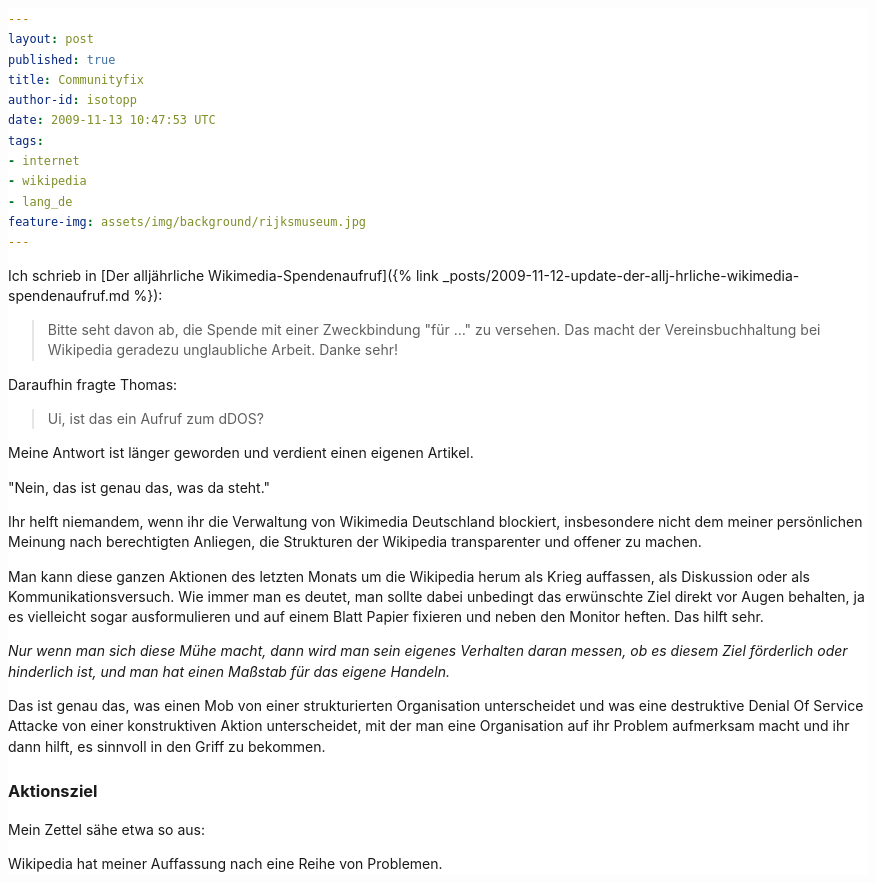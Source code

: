 ```yaml
---
layout: post
published: true
title: Communityfix
author-id: isotopp
date: 2009-11-13 10:47:53 UTC
tags:
- internet
- wikipedia
- lang_de
feature-img: assets/img/background/rijksmuseum.jpg
---
```

Ich schrieb in 
[Der alljährliche Wikimedia-Spendenaufruf]({% link _posts/2009-11-12-update-der-allj-hrliche-wikimedia-spendenaufruf.md %}):

> Bitte seht davon ab, die Spende mit einer Zweckbindung "für …" zu
> versehen. Das macht der Vereinsbuchhaltung bei Wikipedia geradezu
> unglaubliche Arbeit. Danke sehr!

Daraufhin fragte  Thomas:

> Ui, ist das ein Aufruf zum dDOS?

Meine Antwort ist länger geworden und verdient einen eigenen Artikel.

"Nein, das ist genau das, was da steht."

Ihr helft niemandem, wenn ihr die Verwaltung von Wikimedia Deutschland
blockiert, insbesondere nicht dem meiner persönlichen Meinung nach
berechtigten Anliegen, die Strukturen der Wikipedia transparenter und
offener zu machen.

Man kann diese ganzen Aktionen des letzten Monats um die Wikipedia herum als
Krieg auffassen, als Diskussion oder als Kommunikationsversuch. Wie immer
man es deutet, man sollte dabei unbedingt das erwünschte Ziel direkt vor
Augen behalten, ja es vielleicht sogar ausformulieren und auf einem Blatt
Papier fixieren und neben den Monitor heften. Das hilft sehr.

_Nur wenn man sich diese Mühe macht, dann wird man sein eigenes Verhalten
daran messen, ob es diesem Ziel förderlich oder hinderlich ist, und man hat
einen Maßstab für das eigene Handeln._

Das ist genau das, was einen Mob von einer strukturierten Organisation
unterscheidet und was eine destruktive Denial Of Service Attacke von einer
konstruktiven Aktion unterscheidet, mit der man eine Organisation auf ihr
Problem aufmerksam macht und ihr dann hilft, es sinnvoll in den Griff zu
bekommen.

### Aktionsziel

Mein Zettel sähe etwa so aus:

Wikipedia hat meiner Auffassung nach eine Reihe von Problemen.
